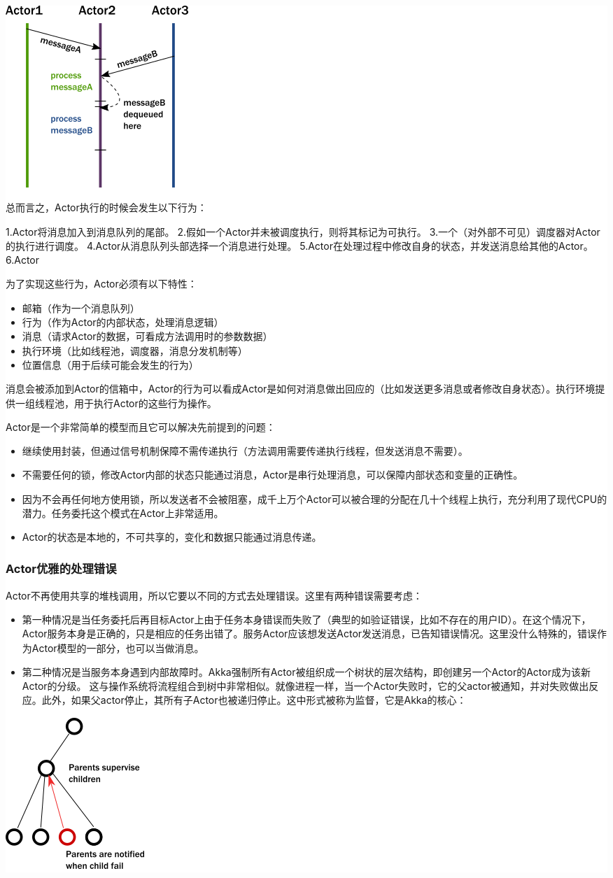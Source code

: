 ![serialized timeline invariants](/images/2017/07/serialized-timeline-invariants.png)

总而言之，Actor执行的时候会发生以下行为：

1.Actor将消息加入到消息队列的尾部。
2.假如一个Actor并未被调度执行，则将其标记为可执行。
3.一个（对外部不可见）调度器对Actor的执行进行调度。
4.Actor从消息队列头部选择一个消息进行处理。
5.Actor在处理过程中修改自身的状态，并发送消息给其他的Actor。
6.Actor

为了实现这些行为，Actor必须有以下特性：

- 邮箱（作为一个消息队列）
- 行为（作为Actor的内部状态，处理消息逻辑）
- 消息（请求Actor的数据，可看成方法调用时的参数数据）
- 执行环境（比如线程池，调度器，消息分发机制等）
- 位置信息（用于后续可能会发生的行为）

消息会被添加到Actor的信箱中，Actor的行为可以看成Actor是如何对消息做出回应的（比如发送更多消息或者修改自身状态）。执行环境提供一组线程池，用于执行Actor的这些行为操作。

Actor是一个非常简单的模型而且它可以解决先前提到的问题：

- 继续使用封装，但通过信号机制保障不需传递执行（方法调用需要传递执行线程，但发送消息不需要）。

- 不需要任何的锁，修改Actor内部的状态只能通过消息，Actor是串行处理消息，可以保障内部状态和变量的正确性。

- 因为不会再任何地方使用锁，所以发送者不会被阻塞，成千上万个Actor可以被合理的分配在几十个线程上执行，充分利用了现代CPU的潜力。任务委托这个模式在Actor上非常适用。

- Actor的状态是本地的，不可共享的，变化和数据只能通过消息传递。

### Actor优雅的处理错误

Actor不再使用共享的堆栈调用，所以它要以不同的方式去处理错误。这里有两种错误需要考虑：

- 第一种情况是当任务委托后再目标Actor上由于任务本身错误而失败了（典型的如验证错误，比如不存在的用户ID）。在这个情况下，Actor服务本身是正确的，只是相应的任务出错了。服务Actor应该想发送Actor发送消息，已告知错误情况。这里没什么特殊的，错误作为Actor模型的一部分，也可以当做消息。

- 第二种情况是当服务本身遇到内部故障时。Akka强制所有Actor被组织成一个树状的层次结构，即创建另一个Actor的Actor成为该新Actor的分级。 这与操作系统将流程组合到树中非常相似。就像进程一样，当一个Actor失败时，它的父actor被通知，并对失败做出反应。此外，如果父actor停止，其所有子Actor也被递归停止。这中形式被称为监督，它是Akka的核心：

![actor tree supervision](/images/2017/07/actor-tree-supervision.png)
